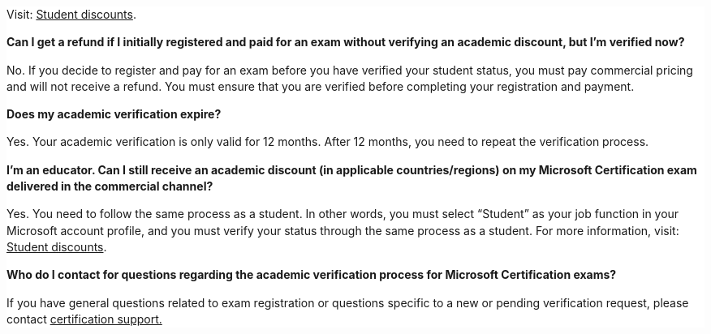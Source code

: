 Visit: [Student discounts](/learn/certifications/student-discounts).

**Can I get a refund if I initially registered and paid for an exam without verifying an academic discount, but I’m verified now?**

No. If you decide to register and pay for an exam before you have verified your student status, you must pay commercial pricing and will not receive a refund. You must ensure that you are verified before completing your registration and payment.

**Does my academic verification expire?**

Yes. Your academic verification is only valid for 12 months. After 12 months, you need to repeat the verification process.

**I’m an educator. Can I still receive an academic discount (in applicable countries/regions) on my Microsoft Certification exam delivered in the commercial channel?**

Yes. You need to follow the same process as a student. In other words, you must select “Student” as your job function in your Microsoft account profile, and you must verify your status through the same process as a student. For more information, visit: [Student discounts](/learn/certifications/student-discounts).

**Who do I contact for questions regarding the academic verification process for Microsoft Certification exams?**

If you have general questions related to exam registration or questions specific to a new or pending verification request, please contact [certification support.](https://aka.ms/mcpforum)
